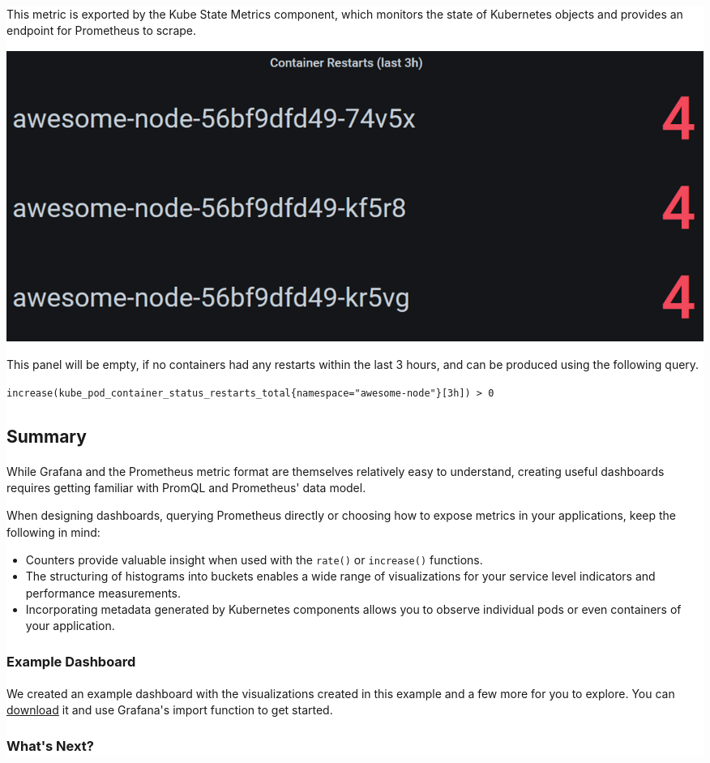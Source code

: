 This metric is exported by the Kube State Metrics component, which monitors the
state of Kubernetes objects and provides an endpoint for Prometheus to scrape.

![Stat panel showing which pods have containers with restarts in the last 3 hours](./container-restarts.png)

This panel will be empty, if no containers had any restarts within the last 3
hours, and can be produced using the following query.

```promql
increase(kube_pod_container_status_restarts_total{namespace="awesome-node"}[3h]) > 0
```

## Summary

While Grafana and the Prometheus metric format are themselves relatively easy to
understand, creating useful dashboards requires getting familiar with PromQL and
Prometheus' data model.

When designing dashboards, querying Prometheus directly or choosing how to
expose metrics in your applications, keep the following in mind:

- Counters provide valuable insight when used with the `rate()` or `increase()`
  functions.
- The structuring of histograms into buckets enables a wide range of
  visualizations for your service level indicators and performance measurements.
- Incorporating metadata generated by Kubernetes components allows you to
  observe individual pods or even containers of your application.

### Example Dashboard

We created an example dashboard with the visualizations created in this example
and a few more for you to explore. You can
[download](https://gist.github.com/elessar-ch/42f0eb278aedd27d3b20f4ea490902c7)
it and use Grafana's import function to get started.

### What's Next?
